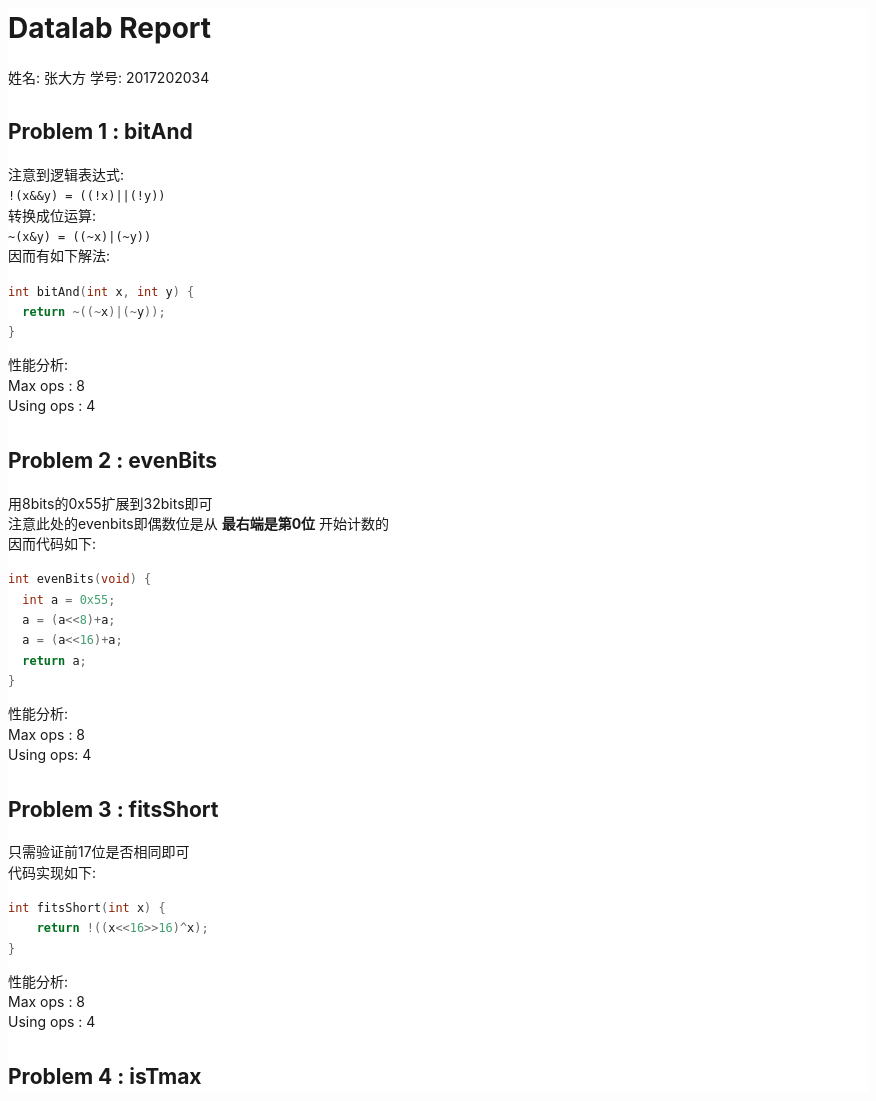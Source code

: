 # Datalab Report
姓名: 张大方
学号: 2017202034<br>

## Problem 1 : bitAnd

注意到逻辑表达式: <br>
`!(x&&y) = ((!x)||(!y))`<br>
转换成位运算: <br>
`~(x&y) = ((~x)|(~y)) ` <br>
因而有如下解法:
```C
int bitAnd(int x, int y) {
  return ~((~x)|(~y));
}
```
性能分析: <br>
Max ops : 8 <br>
Using ops : 4 <br>

## Problem 2 : evenBits

用8bits的0x55扩展到32bits即可 <br>
注意此处的evenbits即偶数位是从 **最右端是第0位** 开始计数的 <br>
因而代码如下:
```C
int evenBits(void) {
  int a = 0x55;
  a = (a<<8)+a;
  a = (a<<16)+a;
  return a;
}
```
性能分析:<br>
Max ops : 8 <br>
Using ops: 4 <br>
 
## Problem 3 : fitsShort

只需验证前17位是否相同即可 <br>
代码实现如下:
```C
int fitsShort(int x) {
    return !((x<<16>>16)^x);   
}
```
性能分析: <br>
Max ops :  8 <br>
Using ops : 4<br>

## Problem 4 : isTmax
